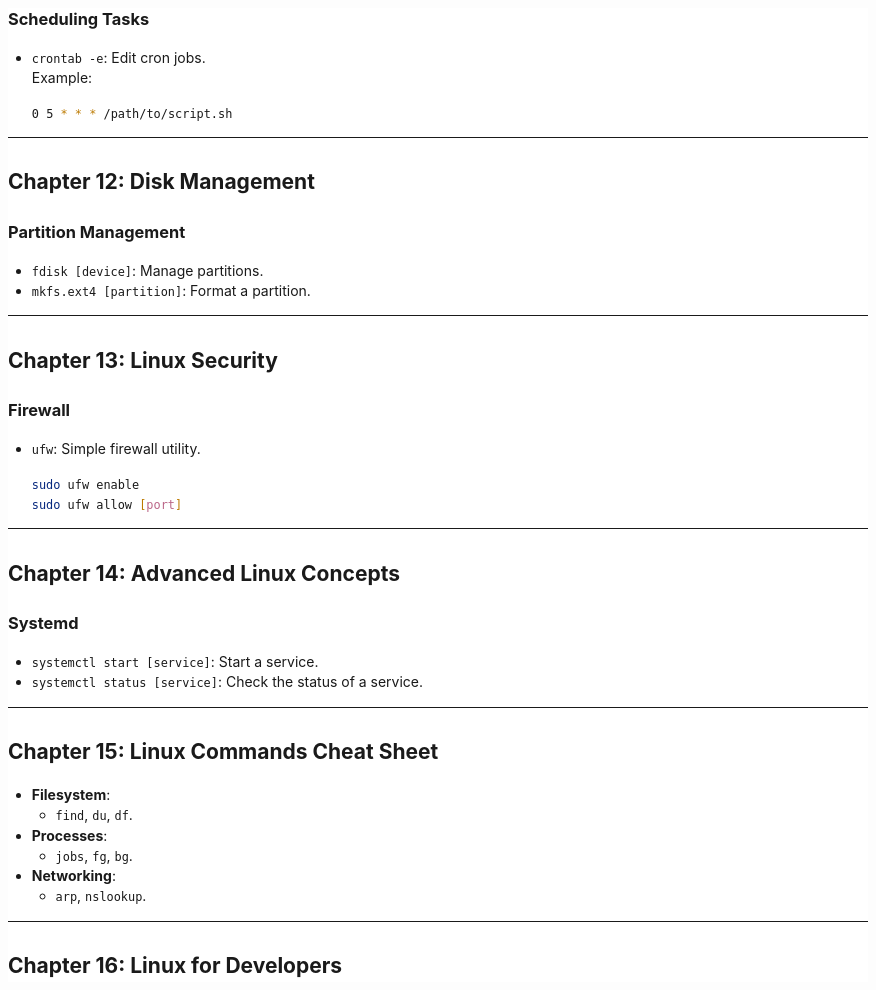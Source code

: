 ### **Scheduling Tasks**  
- `crontab -e`: Edit cron jobs.  
  Example:  
  ```bash
  0 5 * * * /path/to/script.sh
  ```  

---

## **Chapter 12: Disk Management**  

### **Partition Management**  
- `fdisk [device]`: Manage partitions.  
- `mkfs.ext4 [partition]`: Format a partition.  

---

## **Chapter 13: Linux Security**  

### **Firewall**  
- `ufw`: Simple firewall utility.  
  ```bash
  sudo ufw enable
  sudo ufw allow [port]
  ```  

---

## **Chapter 14: Advanced Linux Concepts**  

### **Systemd**  
- `systemctl start [service]`: Start a service.  
- `systemctl status [service]`: Check the status of a service.  

---

## **Chapter 15: Linux Commands Cheat Sheet**  

- **Filesystem**:  
  - `find`, `du`, `df`.  
- **Processes**:  
  - `jobs`, `fg`, `bg`.  
- **Networking**:  
  - `arp`, `nslookup`.  

---

## **Chapter 16: Linux for Developers**  
